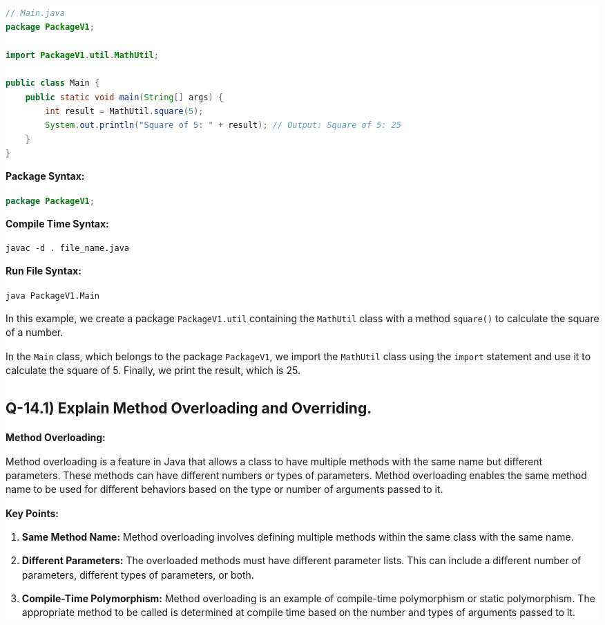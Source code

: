 ```java
// Main.java
package PackageV1;

import PackageV1.util.MathUtil;

public class Main {
    public static void main(String[] args) {
        int result = MathUtil.square(5);
        System.out.println("Square of 5: " + result); // Output: Square of 5: 25
    }
}
```

**Package Syntax:**

```java
package PackageV1;
```

**Compile Time Syntax:**

```
javac -d . file_name.java
```

**Run File Syntax:**

```
java PackageV1.Main
```

In this example, we create a package `PackageV1.util` containing the `MathUtil` class with a method `square()` to calculate the square of a number. 

In the `Main` class, which belongs to the package `PackageV1`, we import the `MathUtil` class using the `import` statement and use it to calculate the square of 5. Finally, we print the result, which is 25.



## Q-14.1) Explain Method Overloading and Overriding.

**Method Overloading:**

Method overloading is a feature in Java that allows a class to have multiple methods with the same name but different parameters. These methods can have different numbers or types of parameters. Method overloading enables the same method name to be used for different behaviors based on the type or number of arguments passed to it.

**Key Points:**

1. **Same Method Name:** Method overloading involves defining multiple methods within the same class with the same name.

2. **Different Parameters:** The overloaded methods must have different parameter lists. This can include a different number of parameters, different types of parameters, or both.

3. **Compile-Time Polymorphism:** Method overloading is an example of compile-time polymorphism or static polymorphism. The appropriate method to be called is determined at compile time based on the number and types of arguments passed to it.
